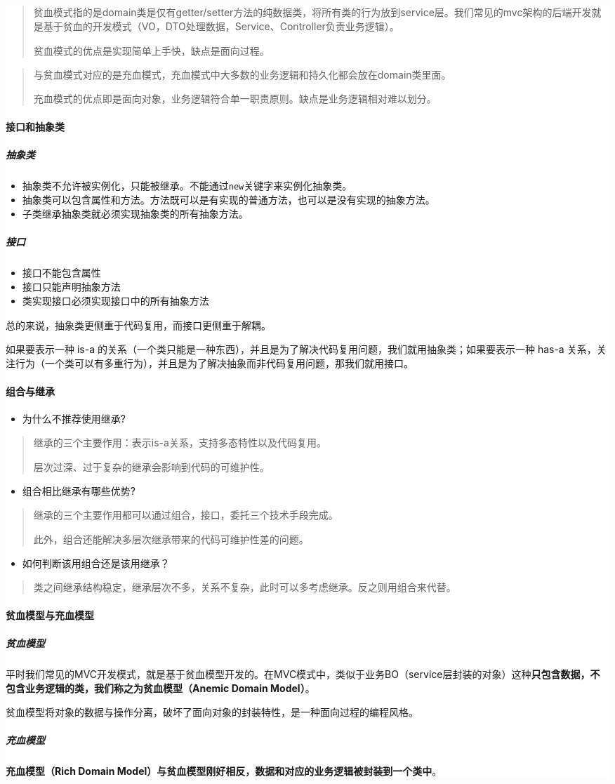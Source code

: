 > 贫血模式指的是domain类是仅有getter/setter方法的纯数据类，将所有类的行为放到service层。我们常见的mvc架构的后端开发就是基于贫血的开发模式（VO，DTO处理数据，Service、Controller负责业务逻辑）。
>
> 贫血模式的优点是实现简单上手快，缺点是面向过程。

> 与贫血模式对应的是充血模式，充血模式中大多数的业务逻辑和持久化都会放在domain类里面。
>
> 充血模式的优点即是面向对象，业务逻辑符合单一职责原则。缺点是业务逻辑相对难以划分。

#### 接口和抽象类

##### 抽象类

- 抽象类不允许被实例化，只能被继承。不能通过`new`关键字来实例化抽象类。
- 抽象类可以包含属性和方法。方法既可以是有实现的普通方法，也可以是没有实现的抽象方法。
- 子类继承抽象类就必须实现抽象类的所有抽象方法。

##### 接口

- 接口不能包含属性
- 接口只能声明抽象方法
- 类实现接口必须实现接口中的所有抽象方法

总的来说，抽象类更侧重于代码复用，而接口更侧重于解耦。

如果要表示一种 is-a 的关系（一个类只能是一种东西），并且是为了解决代码复用问题，我们就用抽象类；如果要表示一种 has-a 关系，关注行为（一个类可以有多重行为），并且是为了解决抽象而非代码复用问题，那我们就用接口。

#### 组合与继承

- 为什么不推荐使用继承?

> 继承的三个主要作用：表示is-a关系，支持多态特性以及代码复用。
>
>  层次过深、过于复杂的继承会影响到代码的可维护性。

- 组合相比继承有哪些优势?

> 继承的三个主要作用都可以通过组合，接口，委托三个技术手段完成。
>
> 此外，组合还能解决多层次继承带来的代码可维护性差的问题。

- 如何判断该用组合还是该用继承？

> 类之间继承结构稳定，继承层次不多，关系不复杂，此时可以多考虑继承。反之则用组合来代替。

#### 贫血模型与充血模型

##### 贫血模型

平时我们常见的MVC开发模式，就是基于贫血模型开发的。在MVC模式中，类似于业务BO（service层封装的对象）这种**只包含数据，不包含业务逻辑的类，我们称之为贫血模型（Anemic Domain Model）**。

贫血模型将对象的数据与操作分离，破坏了面向对象的封装特性，是一种面向过程的编程风格。

##### 充血模型

**充血模型（Rich Domain Model）与贫血模型刚好相反，数据和对应的业务逻辑被封装到一个类中**。
